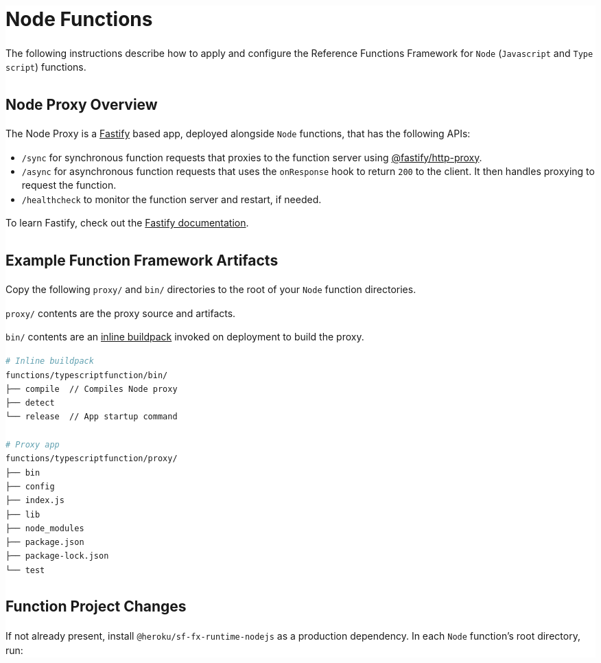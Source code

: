 # Node Functions

The following instructions describe how to apply and configure the Reference Functions Framework for `Node` (`Javascript` and `Typescript`) functions.

## Node Proxy Overview

The Node Proxy is a [Fastify](https://www.fastify.io/) based app, deployed alongside `Node` functions, that has the following APIs:

- `/sync` for synchronous function requests that proxies to the function server using [@fastify/http-proxy](https://github.com/fastify/fastify-http-proxy).
- `/async` for asynchronous function requests that uses the `onResponse` hook to return `200` to the client. It then handles proxying to request the function.
- `/healthcheck` to monitor the function server and restart, if needed.

To learn Fastify, check out the [Fastify documentation](https://www.fastify.io/docs/latest/).


## <a name="artifacts"></a>Example Function Framework Artifacts

Copy the following `proxy/` and `bin/` directories to the root of your `Node` function directories.

`proxy/` contents are the proxy source and artifacts.

`bin/` contents are an [inline buildpack](https://elements.heroku.com/buildpacks/heroku/heroku-buildpack-inline) invoked on deployment to build the proxy.

```bash
# Inline buildpack
functions/typescriptfunction/bin/
├── compile  // Compiles Node proxy
├── detect
└── release  // App startup command

# Proxy app
functions/typescriptfunction/proxy/
├── bin
├── config
├── index.js
├── lib
├── node_modules
├── package.json
├── package-lock.json
└── test
```

## <a name="changes"></a>Function Project Changes

If not already present, install  `@heroku/sf-fx-runtime-nodejs` as a production dependency.
In each `Node` function’s root directory, run:
